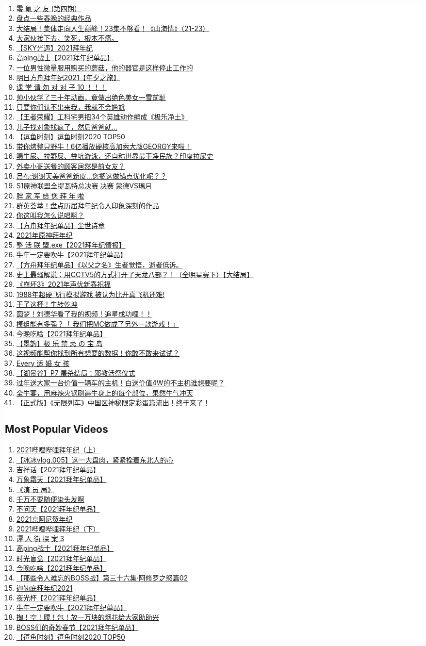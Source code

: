 1. [零 氪 之 友 (第四期）](https://www.bilibili.com/video/BV1aV411i7xz)
1. [盘点一些春晚的经典作品](https://www.bilibili.com/video/BV1S5411J7be)
1. [大结局！集体走向人生巅峰！23集不够看！《山海情》（21-23）](https://www.bilibili.com/video/BV1nA411M7c3)
1. [大家伙接下去，笑死，根本不痛。](https://www.bilibili.com/video/BV1nr4y1N75g)
1. [【SKY光遇】2021拜年纪](https://www.bilibili.com/video/BV1X54y1a7JB)
1. [高ping战士【2021拜年纪单品】](https://www.bilibili.com/video/BV14N411d74v)
1. [一位男性微量服用购买的蘑菇，他的器官是这样停止工作的](https://www.bilibili.com/video/BV11t4y1B7Kk)
1. [明日方舟拜年纪2021【年夕之旅】](https://www.bilibili.com/video/BV1fy4y1n7Aa)
1. [课 堂 请 勿 对 对 子 10 ！！！](https://www.bilibili.com/video/BV1Ko4y197am)
1. [帅小伙学了三十年动画，竟做出绝色美女一雪前耻](https://www.bilibili.com/video/BV1Ky4y1H7G4)
1. [只要你们认不出来我，我就不会尴尬](https://www.bilibili.com/video/BV1dN41197Sb)
1. [【王者荣耀】工科宅男把34个英雄动作编成《极乐净土》](https://www.bilibili.com/video/BV1AV411i7dy)
1. [儿子找对象找疯了，然后爸爸就…](https://www.bilibili.com/video/BV1Xv4y1o7uz)
1. [【逗鱼时刻】逗鱼时刻2020 TOP50](https://www.bilibili.com/video/BV1eN411R7gp)
1. [带你烤整只野牛！6亿播放硬核高加索大叔GEORGY来啦！](https://www.bilibili.com/video/BV1Yf4y1r7jz)
1. [喝牛尿、拉野屎、粪坑游泳，还自称世界最干净民族？印度拉屎史](https://www.bilibili.com/video/BV1zr4y1P7Nt)
1. [外卖小哥送餐的顾客居然是前女友？](https://www.bilibili.com/video/BV1VX4y157HY)
1. [吕布:谢谢天美爸爸新皮…您搁这做锚点优化呢？？](https://www.bilibili.com/video/BV1xt4y1B786)
1. [S1原神联盟全提瓦特总决赛 决赛 蒙德VS璃月](https://www.bilibili.com/video/BV1JU4y1x7eL)
1. [胖 家 军 给 您 拜 年 啦](https://www.bilibili.com/video/BV16V411i7zA)
1. [群英荟萃！盘点历届拜年纪令人印象深刻的作品](https://www.bilibili.com/video/BV1Gp4y1p7sB)
1. [你这叫我怎么说唱啊？](https://www.bilibili.com/video/BV1Gz4y1U7bA)
1. [【方舟拜年纪单品】尘世诗章](https://www.bilibili.com/video/BV1cy4y1Y7oc)
1. [2021年原神拜年纪](https://www.bilibili.com/video/BV1FV411i7ok)
1. [整 活 联 盟.exe【2021拜年纪情报】](https://www.bilibili.com/video/BV1cV411i7tX)
1. [牛年一定要吹牛【2021拜年纪单品】](https://www.bilibili.com/video/BV1bV411q7xu)
1. [【方舟拜年纪单品】《以父之名》生者觉悟，逝者低诉。](https://www.bilibili.com/video/BV1Yy4y1n75x)
1. [史上最骚解说：用CCTV5的方式打开了天龙八部？！（全明星赛下）【大结局】](https://www.bilibili.com/video/BV1PA411g7Lj)
1. [《崩坏3》2021年声优新春祝福](https://www.bilibili.com/video/BV1ro4y1d7ax)
1. [1988年超硬飞行模拟游戏 被认为比开真飞机还难!](https://www.bilibili.com/video/BV1S5411J7Bu)
1. [干了这杯！牛转乾坤](https://www.bilibili.com/video/BV17K4y1Q7w9)
1. [圆梦！刘德华看了我的视频！追星成功哩！！](https://www.bilibili.com/video/BV1iV411B7Qt)
1. [模组能有多强？「 我们把MC做成了另外一款游戏！」](https://www.bilibili.com/video/BV14z4y1U7qt)
1. [今晚吃啥【2021拜年纪单品】](https://www.bilibili.com/video/BV1LT4y1P7re)
1. [【墨韵】极 乐 禁 忌 の 宝 岛](https://www.bilibili.com/video/BV1jz4y1U76s)
1. [这视频能帮你找到所有想要的数据！你敢不敢来试试？](https://www.bilibili.com/video/BV1py4y1Y7Yb)
1. [Every 适 婚 女 孩](https://www.bilibili.com/video/BV1fy4y1a7Ty)
1. [【湖景谷】P7 屠杀结局：邪教活祭仪式](https://www.bilibili.com/video/BV1kK4y1n7qz)
1. [过年送大家一台价值一辆车的主机！白送价值4W的不主机谁想要呢？](https://www.bilibili.com/video/BV17U4y1x7vX)
1. [全牛宴，用麻辣火锅刷遍牛身上的每个部位，果然牛气冲天](https://www.bilibili.com/video/BV1UK4y1p74W)
1. [【正式版】《无限列车》中国区神秘限定彩蛋篇流出！终于来了！](https://www.bilibili.com/video/BV1dK4y1D7R6)

## Most Popular Videos
1. [2021哔哩哔哩拜年纪（上）](https://www.bilibili.com/video/BV1Do4y1d7K7)
1. [【冰冰vlog.005】这一大盘肉，紧紧拴着东北人的心](https://www.bilibili.com/video/BV1yK4y1n7y2)
1. [吉祥话【2021拜年纪单品】](https://www.bilibili.com/video/BV1zp4y1W7qf)
1. [万象霜天【2021拜年纪单品】](https://www.bilibili.com/video/BV1zN411d7dG)
1. [《演 员 局》](https://www.bilibili.com/video/BV1MN411d7ma)
1. [千万不要随便染头发啊](https://www.bilibili.com/video/BV1Kv4y1Z74w)
1. [不问天【2021拜年纪单品】](https://www.bilibili.com/video/BV1sv4y1f7Q2)
1. [2021京阿尼贺年纪](https://www.bilibili.com/video/BV1Qy4y1n7se)
1. [2021哔哩哔哩拜年纪（下）](https://www.bilibili.com/video/BV1j5411n7s9)
1. [谭 人 街 探 案 3](https://www.bilibili.com/video/BV1XK4y1D7ss)
1. [高ping战士【2021拜年纪单品】](https://www.bilibili.com/video/BV14N411d74v)
1. [时光盲盒【2021拜年纪单品】](https://www.bilibili.com/video/BV1A54y1x7Dj)
1. [今晚吃啥【2021拜年纪单品】](https://www.bilibili.com/video/BV1LT4y1P7re)
1. [【那些令人难忘的BOSS战】第三十六集·阿修罗之怒篇02](https://www.bilibili.com/video/BV1ry4y1E7sA)
1. [迦勒底拜年纪2021](https://www.bilibili.com/video/BV1xX4y1571n)
1. [夜光杯【2021拜年纪单品】](https://www.bilibili.com/video/BV1Jp4y1W74t)
1. [牛年一定要吹牛【2021拜年纪单品】](https://www.bilibili.com/video/BV1bV411q7xu)
1. [掏！空！腰！包！放一万块的烟花给大家助助兴](https://www.bilibili.com/video/BV14U4y1W7b1)
1. [BOSS们的奇妙春节【2021拜年纪单品】](https://www.bilibili.com/video/BV1wv411s7x7)
1. [【逗鱼时刻】逗鱼时刻2020 TOP50](https://www.bilibili.com/video/BV1eN411R7gp)